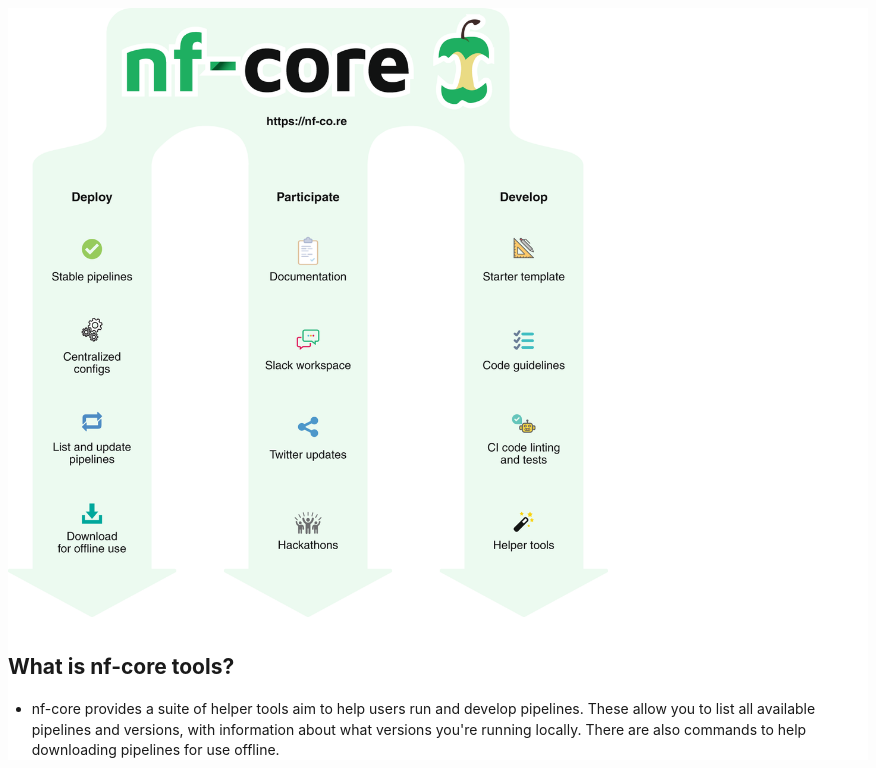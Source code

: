 <img src="images/what_is_nf-core.png" alt="drawing" width="600"/>

<br>

## What is nf-core tools?

* nf-core provides a suite of helper tools aim to help users run and develop pipelines. These allow you to list all available pipelines and versions, with information about what versions you're running locally. There are also commands to help downloading pipelines for use offline.
